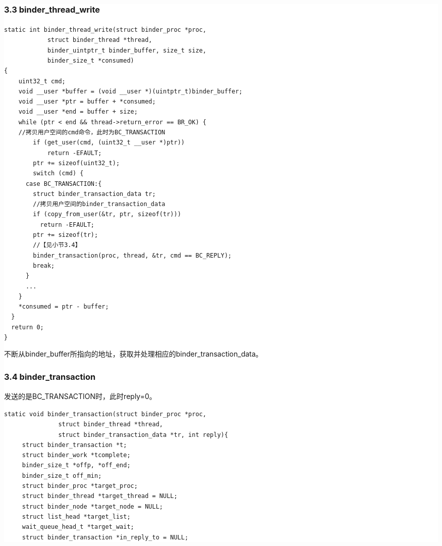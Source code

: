 ### 3.3 binder_thread_write

    static int binder_thread_write(struct binder_proc *proc,
    			struct binder_thread *thread,
    			binder_uintptr_t binder_buffer, size_t size,
    			binder_size_t *consumed)
    {
    	uint32_t cmd;
    	void __user *buffer = (void __user *)(uintptr_t)binder_buffer;
    	void __user *ptr = buffer + *consumed;
    	void __user *end = buffer + size;
    	while (ptr < end && thread->return_error == BR_OK) {
        //拷贝用户空间的cmd命令，此时为BC_TRANSACTION
    		if (get_user(cmd, (uint32_t __user *)ptr))
    			return -EFAULT;
    		ptr += sizeof(uint32_t);
    		switch (cmd) {
          case BC_TRANSACTION:{
            struct binder_transaction_data tr;
            //拷贝用户空间的binder_transaction_data
            if (copy_from_user(&tr, ptr, sizeof(tr)))
              return -EFAULT;
            ptr += sizeof(tr);
            //【见小节3.4】
            binder_transaction(proc, thread, &tr, cmd == BC_REPLY);
            break;
          }
          ...
        }
        *consumed = ptr - buffer;
      }
      return 0;
    }

不断从binder_buffer所指向的地址，获取并处理相应的binder_transaction_data。

### 3.4 binder_transaction

发送的是BC_TRANSACTION时，此时reply=0。

    static void binder_transaction(struct binder_proc *proc,
                   struct binder_thread *thread,
                   struct binder_transaction_data *tr, int reply){
         struct binder_transaction *t;
         struct binder_work *tcomplete;
         binder_size_t *offp, *off_end;
         binder_size_t off_min;
         struct binder_proc *target_proc;
         struct binder_thread *target_thread = NULL;
         struct binder_node *target_node = NULL;
         struct list_head *target_list;
         wait_queue_head_t *target_wait;
         struct binder_transaction *in_reply_to = NULL;
